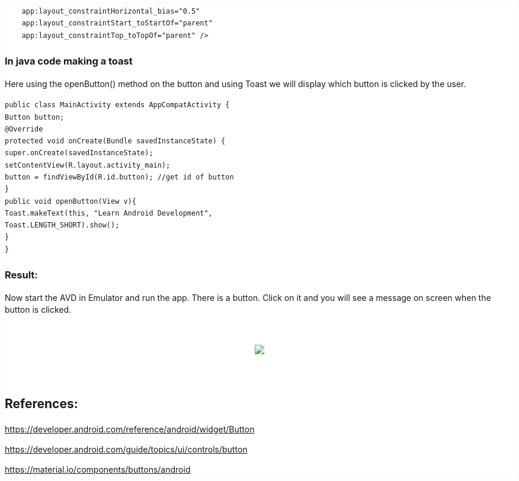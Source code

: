 ```xml
    app:layout_constraintHorizontal_bias="0.5"
    app:layout_constraintStart_toStartOf="parent"
    app:layout_constraintTop_toTopOf="parent" />
```

### In java code making a toast 

Here using the openButton() method on the button and using Toast we will display which button is clicked by the user.

```xml
public class MainActivity extends AppCompatActivity {
Button button;
@Override
protected void onCreate(Bundle savedInstanceState) {
super.onCreate(savedInstanceState);
setContentView(R.layout.activity_main);
button = findViewById(R.id.button); //get id of button
}
public void openButton(View v){
Toast.makeText(this, "Learn Android Development",
Toast.LENGTH_SHORT).show();
}
}
```

 ### Result:

 Now start the AVD in Emulator and run the app. There is a button. Click on it and you will see a message on screen when the button is clicked.

<br>
<p align="center"><img src="https://user-images.githubusercontent.com/80222700/135629744-686969b9-6dd3-4d3c-a5bb-7fee58eaa140.png"> </p>
<br>

## References:

<a>https://developer.android.com/reference/android/widget/Button</a><br>

<a>https://developer.android.com/guide/topics/ui/controls/button</a><br>

<a>https://material.io/components/buttons/android</a>
